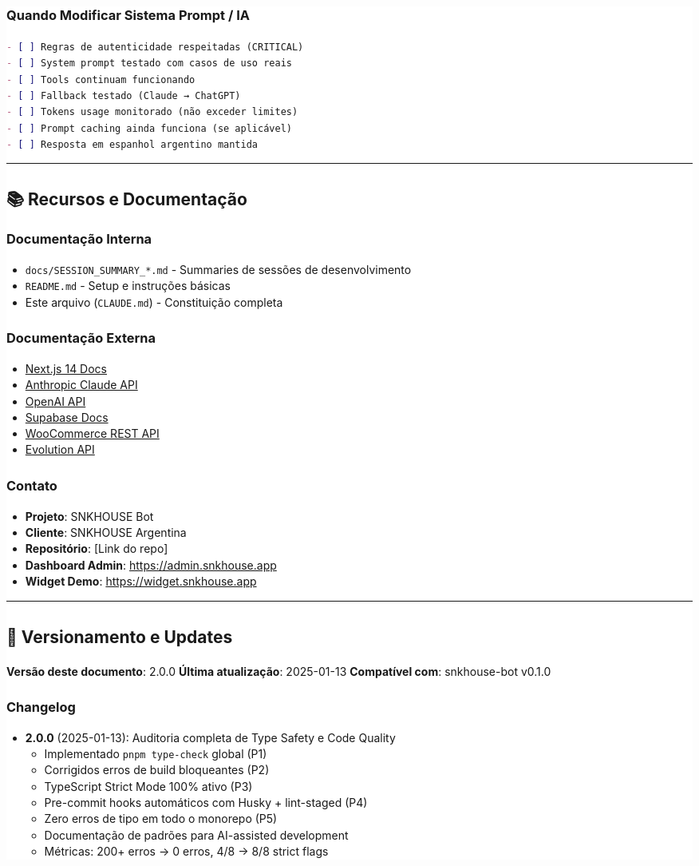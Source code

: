 ### **Quando Modificar Sistema Prompt / IA**

```markdown
- [ ] Regras de autenticidade respeitadas (CRITICAL)
- [ ] System prompt testado com casos de uso reais
- [ ] Tools continuam funcionando
- [ ] Fallback testado (Claude → ChatGPT)
- [ ] Tokens usage monitorado (não exceder limites)
- [ ] Prompt caching ainda funciona (se aplicável)
- [ ] Resposta em espanhol argentino mantida
```

---

## 📚 Recursos e Documentação

### **Documentação Interna**

- `docs/SESSION_SUMMARY_*.md` - Summaries de sessões de desenvolvimento
- `README.md` - Setup e instruções básicas
- Este arquivo (`CLAUDE.md`) - Constituição completa

### **Documentação Externa**

- [Next.js 14 Docs](https://nextjs.org/docs)
- [Anthropic Claude API](https://docs.anthropic.com)
- [OpenAI API](https://platform.openai.com/docs)
- [Supabase Docs](https://supabase.com/docs)
- [WooCommerce REST API](https://woocommerce.github.io/woocommerce-rest-api-docs/)
- [Evolution API](https://doc.evolution-api.com/)

### **Contato**

- **Projeto**: SNKHOUSE Bot
- **Cliente**: SNKHOUSE Argentina
- **Repositório**: [Link do repo]
- **Dashboard Admin**: https://admin.snkhouse.app
- **Widget Demo**: https://widget.snkhouse.app

---

## 🔄 Versionamento e Updates

**Versão deste documento**: 2.0.0
**Última atualização**: 2025-01-13
**Compatível com**: snkhouse-bot v0.1.0

### **Changelog**

- **2.0.0** (2025-01-13): Auditoria completa de Type Safety e Code Quality
  - Implementado `pnpm type-check` global (P1)
  - Corrigidos erros de build bloqueantes (P2)
  - TypeScript Strict Mode 100% ativo (P3)
  - Pre-commit hooks automáticos com Husky + lint-staged (P4)
  - Zero erros de tipo em todo o monorepo (P5)
  - Documentação de padrões para AI-assisted development
  - Métricas: 200+ erros → 0 erros, 4/8 → 8/8 strict flags

